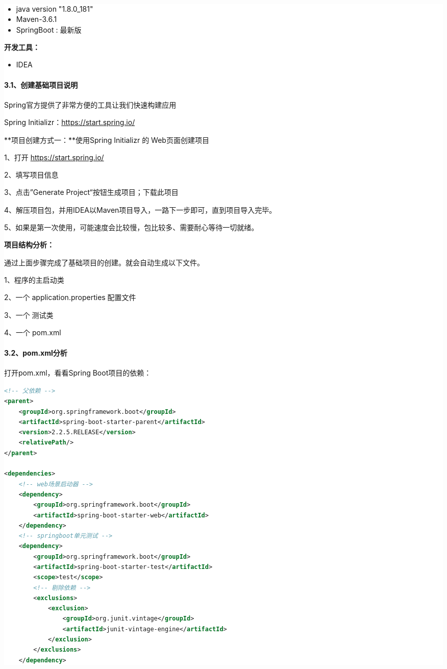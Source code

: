 - java version "1.8.0_181"
- Maven-3.6.1
- SpringBoot : 最新版

**开发工具：**

- IDEA

#### 3.1、创建基础项目说明

Spring官方提供了非常方便的工具让我们快速构建应用

Spring Initializr：https://start.spring.io/

**项目创建方式一：**使用Spring Initializr 的 Web页面创建项目

1、打开  https://start.spring.io/

2、填写项目信息

3、点击”Generate Project“按钮生成项目；下载此项目

4、解压项目包，并用IDEA以Maven项目导入，一路下一步即可，直到项目导入完毕。

5、如果是第一次使用，可能速度会比较慢，包比较多、需要耐心等待一切就绪。


**项目结构分析：**

通过上面步骤完成了基础项目的创建。就会自动生成以下文件。

1、程序的主启动类

2、一个 application.properties 配置文件

3、一个 测试类

4、一个 pom.xml



#### 3.2、pom.xml分析

打开pom.xml，看看Spring Boot项目的依赖：

```xml
<!-- 父依赖 -->
<parent>
    <groupId>org.springframework.boot</groupId>
    <artifactId>spring-boot-starter-parent</artifactId>
    <version>2.2.5.RELEASE</version>
    <relativePath/>
</parent>

<dependencies>
    <!-- web场景启动器 -->
    <dependency>
        <groupId>org.springframework.boot</groupId>
        <artifactId>spring-boot-starter-web</artifactId>
    </dependency>
    <!-- springboot单元测试 -->
    <dependency>
        <groupId>org.springframework.boot</groupId>
        <artifactId>spring-boot-starter-test</artifactId>
        <scope>test</scope>
        <!-- 剔除依赖 -->
        <exclusions>
            <exclusion>
                <groupId>org.junit.vintage</groupId>
                <artifactId>junit-vintage-engine</artifactId>
            </exclusion>
        </exclusions>
    </dependency>
```